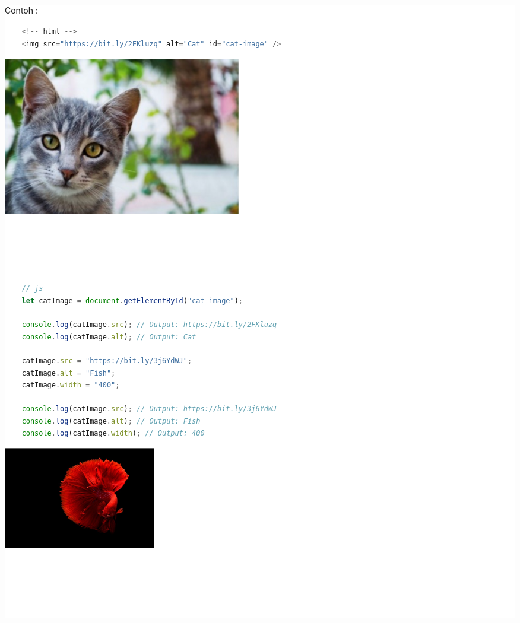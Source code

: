 Contoh :

```js
    <!-- html -->
    <img src="https://bit.ly/2FKluzq" alt="Cat" id="cat-image" />
```
![kucing](kucing.png "kucing") <br> <br>

```js
    // js
    let catImage = document.getElementById("cat-image");

    console.log(catImage.src); // Output: https://bit.ly/2FKluzq
    console.log(catImage.alt); // Output: Cat

    catImage.src = "https://bit.ly/3j6YdWJ";
    catImage.alt = "Fish";
    catImage.width = "400";

    console.log(catImage.src); // Output: https://bit.ly/3j6YdWJ
    console.log(catImage.alt); // Output: Fish
    console.log(catImage.width); // Output: 400
```
![ikan](ikan.png "ikan") <br> <br>

